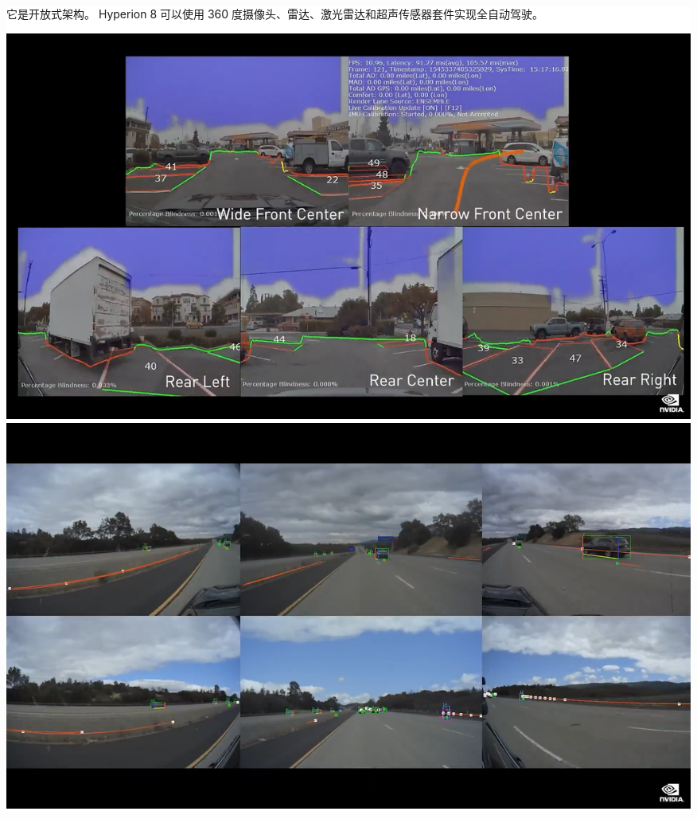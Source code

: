 它是开放式架构。
Hyperion 8 可以使用 360 度摄像头、雷达、激光雷达和超声传感器套件实现全自动驾驶。

![](_2022-05-18-NVIDIA_GTC_2022_Keynotes.assets/Hyperion8Cameras.png)
![](_2022-05-18-NVIDIA_GTC_2022_Keynotes.assets/Hyperion8Radars.png)